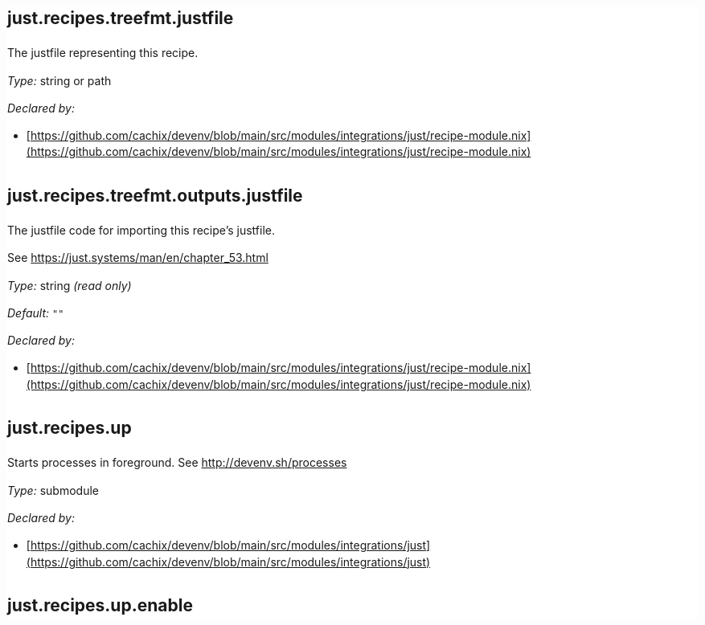 

## just.recipes.treefmt.justfile



The justfile representing this recipe.



*Type:*
string or path

*Declared by:*
 - [https://github.com/cachix/devenv/blob/main/src/modules/integrations/just/recipe-module.nix](https://github.com/cachix/devenv/blob/main/src/modules/integrations/just/recipe-module.nix)



## just.recipes.treefmt.outputs.justfile



The justfile code for importing this recipe’s justfile.

See https://just.systems/man/en/chapter_53.html



*Type:*
string *(read only)*



*Default:*
` "" `

*Declared by:*
 - [https://github.com/cachix/devenv/blob/main/src/modules/integrations/just/recipe-module.nix](https://github.com/cachix/devenv/blob/main/src/modules/integrations/just/recipe-module.nix)



## just.recipes.up



Starts processes in foreground. See http://devenv.sh/processes



*Type:*
submodule

*Declared by:*
 - [https://github.com/cachix/devenv/blob/main/src/modules/integrations/just](https://github.com/cachix/devenv/blob/main/src/modules/integrations/just)



## just.recipes.up.enable


